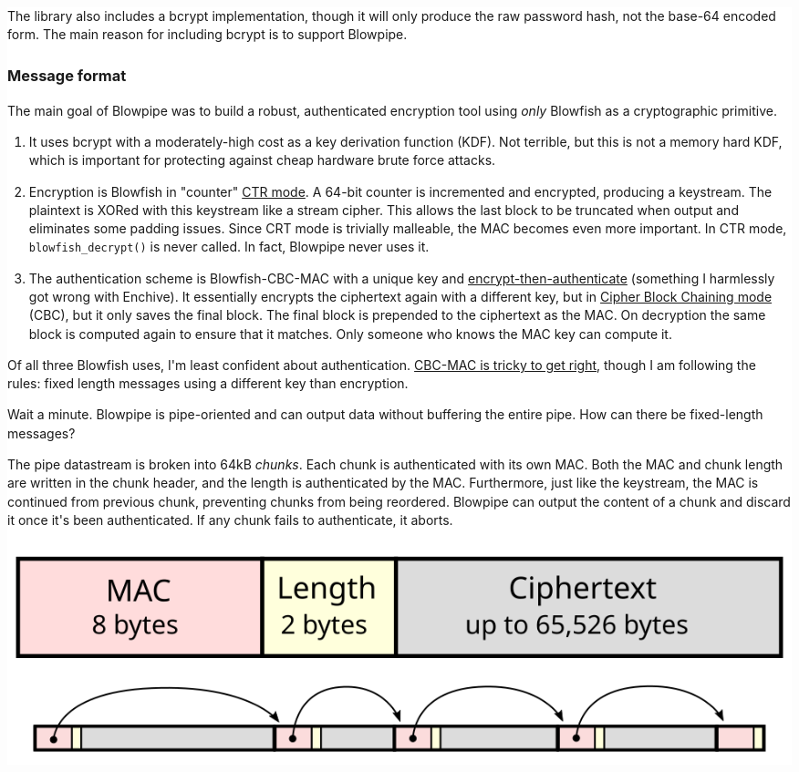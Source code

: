 The library also includes a bcrypt implementation, though it will only
produce the raw password hash, not the base-64 encoded form. The main
reason for including bcrypt is to support Blowpipe.

### Message format

The main goal of Blowpipe was to build a robust, authenticated
encryption tool using *only* Blowfish as a cryptographic primitive.

1. It uses bcrypt with a moderately-high cost as a key derivation
   function (KDF). Not terrible, but this is not a memory hard KDF,
   which is important for protecting against cheap hardware brute force
   attacks.

2. Encryption is Blowfish in "counter" [CTR mode][ctr]. A 64-bit
   counter is incremented and encrypted, producing a keystream. The
   plaintext is XORed with this keystream like a stream cipher. This
   allows the last block to be truncated when output and eliminates
   some padding issues. Since CRT mode is trivially malleable, the MAC
   becomes even more important. In CTR mode, `blowfish_decrypt()` is
   never called. In fact, Blowpipe never uses it.

3. The authentication scheme is Blowfish-CBC-MAC with a unique key and
   [encrypt-then-authenticate][doom] (something I harmlessly got wrong
   with Enchive). It essentially encrypts the ciphertext again with a
   different key, but in [Cipher Block Chaining mode][cbc] (CBC), but
   it only saves the final block. The final block is prepended to the
   ciphertext as the MAC. On decryption the same block is computed
   again to ensure that it matches. Only someone who knows the MAC key
   can compute it.

Of all three Blowfish uses, I'm least confident about authentication.
[CBC-MAC is tricky to get right][cbcmac], though I am following the
rules: fixed length messages using a different key than encryption.

Wait a minute. Blowpipe is pipe-oriented and can output data without
buffering the entire pipe. How can there be fixed-length messages?

The pipe datastream is broken into 64kB *chunks*. Each chunk is
authenticated with its own MAC. Both the MAC and chunk length are
written in the chunk header, and the length is authenticated by the
MAC. Furthermore, just like the keystream, the MAC is continued from
previous chunk, preventing chunks from being reordered. Blowpipe can
output the content of a chunk and discard it once it's been
authenticated. If any chunk fails to authenticate, it aborts.

![](/img/diagram/blowpipe.svg)


[aespipe]: http://loop-aes.sourceforge.net/aespipe.README
[bcrypt]: https://www.usenix.org/legacy/events/usenix99/provos/provos_html/node1.html
[bf]: https://www.schneier.com/academic/blowfish/
[blowpipe]: https://github.com/skeeto/blowpipe
[cac]: https://msdn.microsoft.com/en-us/library/windows/desktop/aa379886(v=vs.85).aspx
[cbc]: https://en.wikipedia.org/wiki/Block_cipher_mode_of_operation#CBC
[cbcmac]: https://blog.cryptographyengineering.com/2013/02/15/why-i-hate-cbc-mac/
[ctr]: https://en.wikipedia.org/wiki/Block_cipher_mode_of_operation#Counter_.28CTR.29
[doom]: https://moxie.org/blog/the-cryptographic-doom-principle/
[enchive]: https://github.com/skeeto/enchive
[endian]: /blog/2016/11/22/
[getopt]: https://github.com/skeeto/getopt
[good]: /blog/2017/03/12/
[play]: /blog/2017/09/21/
[pwrite]: /blog/2017/03/01/
[script]: https://github.com/skeeto/blowpipe/blob/master/gen-tables.sh
[spec]: https://www.schneier.com/academic/archives/1994/09/description_of_a_new.html
[src]: https://www.schneier.com/academic/blowfish/download.html
[sweet32]: https://sweet32.info/
